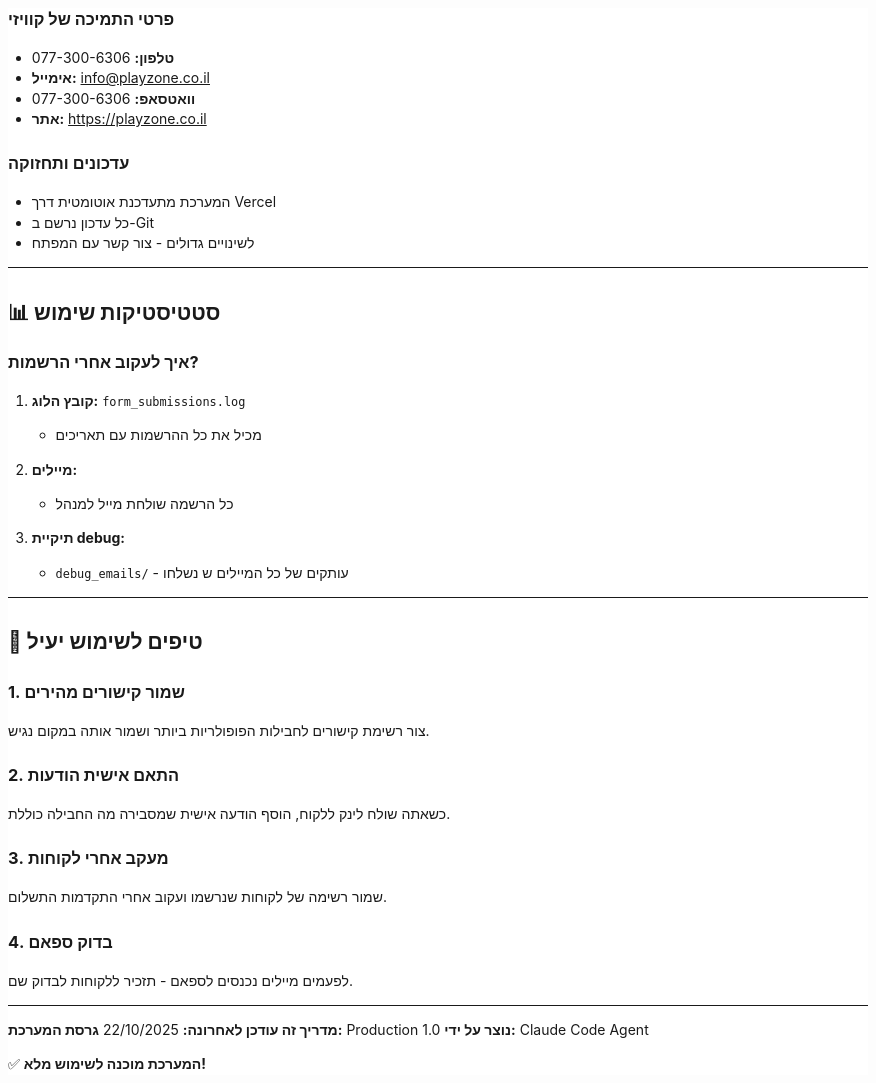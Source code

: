### פרטי התמיכה של קוויזי
- **טלפון:** 077-300-6306
- **אימייל:** info@playzone.co.il
- **וואטסאפ:** 077-300-6306
- **אתר:** https://playzone.co.il

### עדכונים ותחזוקה
- המערכת מתעדכנת אוטומטית דרך Vercel
- כל עדכון נרשם ב-Git
- לשינויים גדולים - צור קשר עם המפתח

---

## 📊 סטטיסטיקות שימוש

### איך לעקוב אחרי הרשמות?
1. **קובץ הלוג:** `form_submissions.log`
   - מכיל את כל ההרשמות עם תאריכים

2. **מיילים:**
   - כל הרשמה שולחת מייל למנהל

3. **תיקיית debug:**
   - `debug_emails/` - עותקים של כל המיילים ש נשלחו

---

## 🎉 טיפים לשימוש יעיל

### 1. שמור קישורים מהירים
צור רשימת קישורים לחבילות הפופולריות ביותר ושמור אותה במקום נגיש.

### 2. התאם אישית הודעות
כשאתה שולח לינק ללקוח, הוסף הודעה אישית שמסבירה מה החבילה כוללת.

### 3. מעקב אחרי לקוחות
שמור רשימה של לקוחות שנרשמו ועקוב אחרי התקדמות התשלום.

### 4. בדוק ספאם
לפעמים מיילים נכנסים לספאם - תזכיר ללקוחות לבדוק שם.

---

**מדריך זה עודכן לאחרונה:** 22/10/2025
**גרסת המערכת:** Production 1.0
**נוצר על ידי:** Claude Code Agent

✅ **המערכת מוכנה לשימוש מלא!**
